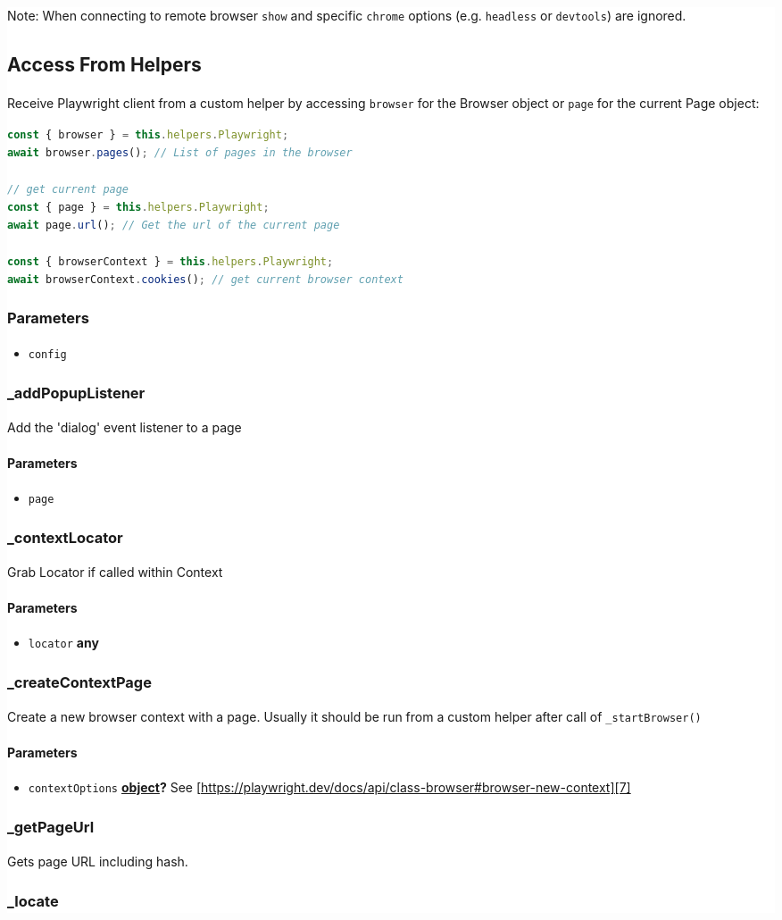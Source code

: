 Note: When connecting to remote browser `show` and specific `chrome` options (e.g. `headless` or `devtools`) are ignored.

## Access From Helpers

Receive Playwright client from a custom helper by accessing `browser` for the Browser object or `page` for the current Page object:

```js
const { browser } = this.helpers.Playwright;
await browser.pages(); // List of pages in the browser

// get current page
const { page } = this.helpers.Playwright;
await page.url(); // Get the url of the current page

const { browserContext } = this.helpers.Playwright;
await browserContext.cookies(); // get current browser context
```

### Parameters

-   `config`  

### _addPopupListener

Add the 'dialog' event listener to a page

#### Parameters

-   `page`  

### _contextLocator

Grab Locator if called within Context

#### Parameters

-   `locator` **any** 

### _createContextPage

Create a new browser context with a page. 
Usually it should be run from a custom helper after call of `_startBrowser()`

#### Parameters

-   `contextOptions` **[object][6]?** See [https://playwright.dev/docs/api/class-browser#browser-new-context][7]

### _getPageUrl

Gets page URL including hash.

### _locate


[1]: https://github.com/microsoft/playwright
[2]: https://playwright.dev/docs/next/api/class-browser#browser-new-context
[3]: https://playwright.dev/docs/api/class-browser#browser-new-context-option-record-har
[4]: https://playwright.dev/docs/api/class-browsertype#browsertypeconnectparams
[5]: https://github.com/microsoft/playwright/blob/v0.11.0/docs/api.md#working-with-chrome-extensions
[6]: https://developer.mozilla.org/docs/Web/JavaScript/Reference/Global_Objects/Object
[7]: https://playwright.dev/docs/api/class-browser#browser-new-context
[8]: http://jster.net/category/windows-modals-popups
[9]: https://developer.mozilla.org/docs/Web/JavaScript/Reference/Global_Objects/String
[10]: https://developer.mozilla.org/docs/Web/JavaScript/Reference/Global_Objects/Promise
[11]: https://developer.mozilla.org/docs/Web/JavaScript/Reference/Global_Objects/Array
[12]: https://developer.mozilla.org/docs/Web/JavaScript/Reference/Global_Objects/RegExp
[13]: https://www.example.com**
[14]: https://developer.mozilla.org/en-US/docs/Web/API/HTMLElement/focus
[15]: https://playwright.dev/docs/api/class-locator#locator-blur
[16]: https://playwright.dev/docs/api/class-elementhandle#element-handle-check
[17]: https://playwright.dev/docs/actionability
[18]: https://playwright.dev/docs/api/class-locator#locator-clear
[19]: https://playwright.dev/docs/api/class-page#page-click
[20]: https://playwright.dev/docs/api/class-page#page-drag-and-drop
[21]: https://developer.mozilla.org/docs/Web/JavaScript/Reference/Global_Objects/Number
[22]: https://developer.mozilla.org/docs/Web/JavaScript/Reference/Statements/function
[23]: https://playwright.dev/docs/api/class-locator#locator-focus
[24]: https://playwright.dev/docs/api/class-consolemessage
[25]: https://playwright.dev/docs/api/class-locator#locator-is-checked
[26]: https://developer.mozilla.org/docs/Web/JavaScript/Reference/Global_Objects/Boolean
[27]: https://playwright.dev/docs/api/class-locator#locator-is-disabled
[28]: https://codecept.io/helpers/FileSystem
[29]: https://playwright.dev/docs/api/class-apirequestcontext#api-request-context-get
[30]: https://playwright.dev/docs/api/class-browsercontext#browser-context-route
[31]: https://playwright.dev/docs/network#handle-requests
[32]: https://github.com/microsoft/playwright/blob/main/docs/api.md#browsernewpageoptions
[33]: #fillfield
[34]: https://github.com/GoogleChrome/puppeteer/issues/1313
[35]: #click
[36]: https://playwright.dev/docs/api/class-elementhandle#element-handle-uncheck
[37]: https://github.com/microsoft/playwright/blob/main/docs/src/api/class-page.md
[38]: https://github.com/microsoft/playwright/blob/main/docs/src/api/class-browsercontext.md
[39]: https://github.com/microsoft/playwright/blob/main/docs/src/api/class-browser.md
[40]: https://playwright.dev/docs/api/class-page?_highlight=waitfornavi#pagewaitfornavigationoptions
[41]: https://playwright.dev/docs/api/class-page#page-wait-for-url
[42]: https://codecept.io/react
[43]: https://playwright.dev/docs/api/class-browsercontext
[44]: https://playwright.dev/docs/api/class-page#page-set-default-timeout
[45]: https://playwright.dev/docs/trace-viewer
[46]: https://playwright.dev/docs/browsers/#google-chrome--microsoft-edge
[47]: https://playwright.dev/docs/api/class-consolemessage#console-message-type